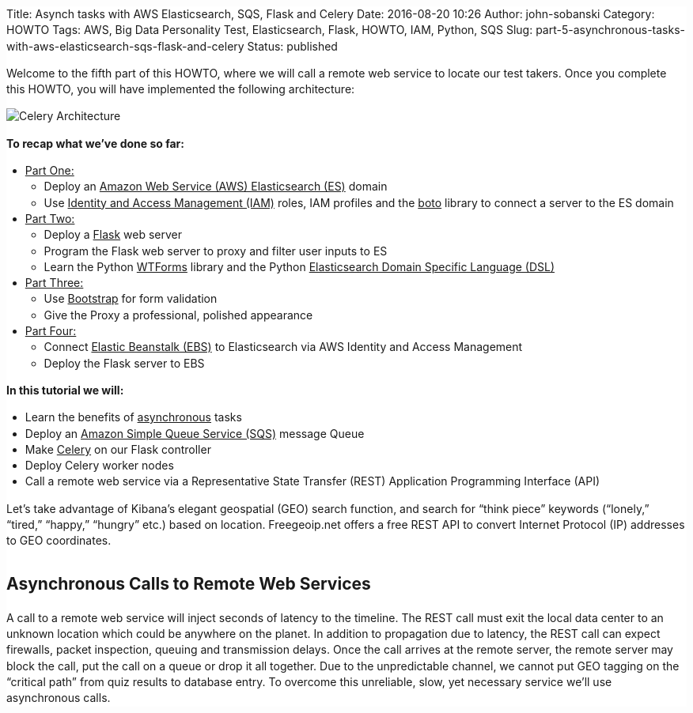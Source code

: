 Title: Asynch tasks with AWS Elasticsearch, SQS, Flask and Celery
Date: 2016-08-20 10:26
Author: john-sobanski
Category: HOWTO
Tags: AWS, Big Data Personality Test, Elasticsearch, Flask, HOWTO, IAM, Python, SQS
Slug: part-5-asynchronous-tasks-with-aws-elasticsearch-sqs-flask-and-celery
Status: published

Welcome to the fifth part of this HOWTO, where we will call a remote web service to locate our test takers. Once you complete this HOWTO, you will have implemented the following architecture:

![Celery Architecture]({static}/images/Part_5_Asynchronous_tasks_with_AWS_Elasticsearch_SQS_Flask_and_Celery/0-Celery-Arch-1024x545.png)

**To recap what we’ve done so far:**

  - [Part One:]({filename}/part-1-connect-ec2-to-the-amazon-elasticsearch-service.md)
    - Deploy an [Amazon Web Service (AWS) Elasticsearch (ES)](https://aws.amazon.com/opensearch-service/) domain
    - Use [Identity and Access Management (IAM)](https://aws.amazon.com/iam/) roles, IAM profiles and the [boto](https://aws.amazon.com/sdk-for-python/) library to connect a server to the ES domain
  - [Part Two:]({filename}/part-2-let-internet-facing-forms-update-elasticsearch-via-flask.md)
    - Deploy a [Flask](https://palletsprojects.com/p/flask/) web server
    - Program the Flask web server to proxy and filter user inputs to ES
    - Learn the Python [WTForms](https://wtforms.readthedocs.io/en/3.0.x/) library and the Python [Elasticsearch Domain Specific Language (DSL)](https://elasticsearch-dsl.readthedocs.io/en/latest/)
  - [Part Three:]({filename}/part-3-professional-form-validation-with-bootstrap.md)
    - Use [Bootstrap](https://getbootstrap.com/) for form validation
    - Give the Proxy a professional, polished appearance
  - [Part Four:]({filename}/part-4-connect-elasticbeanstalk-to-elasticsearch-aws-identity-and-access-management-iam.md)
    - Connect [Elastic Beanstalk (EBS)](https://aws.amazon.com/elasticbeanstalk/) to         Elasticsearch via AWS Identity and Access Management
    - Deploy the Flask server to EBS

**In this tutorial we will:**

  - Learn the benefits of [asynchronous](https://en.wikipedia.org/wiki/Message_queue#Synchronous_vs._asynchronous) tasks
  - Deploy an [Amazon Simple Queue Service (SQS)](https://aws.amazon.com/sqs/) message Queue
  - Make [Celery](https://docs.celeryq.dev/en/stable/) on our Flask controller
  - Deploy Celery worker nodes
  - Call a remote web service via a Representative State Transfer (REST) Application Programming Interface (API)

Let’s take advantage of Kibana’s elegant geospatial (GEO) search function, and search for “think piece” keywords (“lonely,” “tired,” “happy,” “hungry” etc.) based on location. Freegeoip.net offers a free REST API to convert Internet Protocol (IP) addresses to GEO coordinates.

Asynchronous Calls to Remote Web Services
-----------------------------------------

A call to a remote web service will inject seconds of latency to the timeline. The REST call must exit the local data center to an unknown location which could be anywhere on the planet. In addition to propagation due to latency, the REST call can expect firewalls, packet inspection, queuing and transmission delays. Once the call arrives at the remote server, the remote server may block the call, put the call on a queue or drop it all together. Due to the unpredictable channel, we cannot put GEO tagging on the “critical path” from quiz results to database entry. To overcome this unreliable, slow, yet necessary service we’ll use asynchronous calls.
